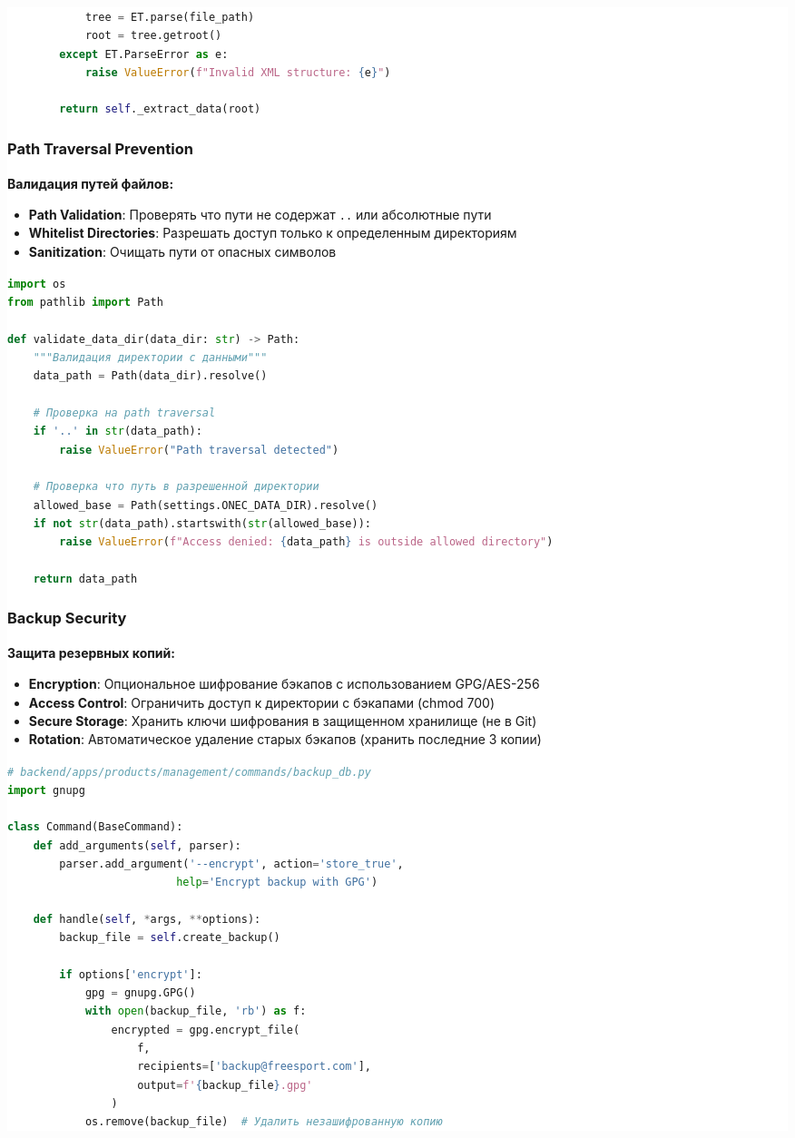 ```python
            tree = ET.parse(file_path)
            root = tree.getroot()
        except ET.ParseError as e:
            raise ValueError(f"Invalid XML structure: {e}")
        
        return self._extract_data(root)
```

### Path Traversal Prevention

**Валидация путей файлов:**

- **Path Validation**: Проверять что пути не содержат `..` или абсолютные пути
- **Whitelist Directories**: Разрешать доступ только к определенным директориям
- **Sanitization**: Очищать пути от опасных символов

```python
import os
from pathlib import Path

def validate_data_dir(data_dir: str) -> Path:
    """Валидация директории с данными"""
    data_path = Path(data_dir).resolve()
    
    # Проверка на path traversal
    if '..' in str(data_path):
        raise ValueError("Path traversal detected")
    
    # Проверка что путь в разрешенной директории
    allowed_base = Path(settings.ONEC_DATA_DIR).resolve()
    if not str(data_path).startswith(str(allowed_base)):
        raise ValueError(f"Access denied: {data_path} is outside allowed directory")
    
    return data_path
```

### Backup Security

**Защита резервных копий:**

- **Encryption**: Опциональное шифрование бэкапов с использованием GPG/AES-256
- **Access Control**: Ограничить доступ к директории с бэкапами (chmod 700)
- **Secure Storage**: Хранить ключи шифрования в защищенном хранилище (не в Git)
- **Rotation**: Автоматическое удаление старых бэкапов (хранить последние 3 копии)

```python
# backend/apps/products/management/commands/backup_db.py
import gnupg

class Command(BaseCommand):
    def add_arguments(self, parser):
        parser.add_argument('--encrypt', action='store_true',
                          help='Encrypt backup with GPG')
    
    def handle(self, *args, **options):
        backup_file = self.create_backup()
        
        if options['encrypt']:
            gpg = gnupg.GPG()
            with open(backup_file, 'rb') as f:
                encrypted = gpg.encrypt_file(
                    f,
                    recipients=['backup@freesport.com'],
                    output=f'{backup_file}.gpg'
                )
            os.remove(backup_file)  # Удалить незашифрованную копию
```